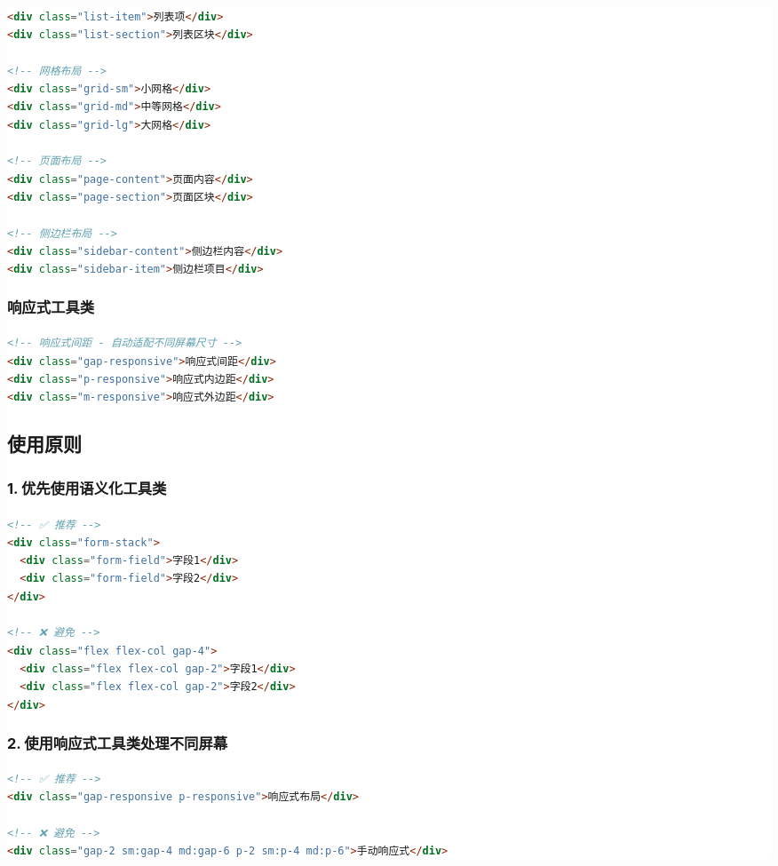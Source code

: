 ```html
<div class="list-item">列表项</div>
<div class="list-section">列表区块</div>

<!-- 网格布局 -->
<div class="grid-sm">小网格</div>
<div class="grid-md">中等网格</div>
<div class="grid-lg">大网格</div>

<!-- 页面布局 -->
<div class="page-content">页面内容</div>
<div class="page-section">页面区块</div>

<!-- 侧边栏布局 -->
<div class="sidebar-content">侧边栏内容</div>
<div class="sidebar-item">侧边栏项目</div>
```

### 响应式工具类

```html
<!-- 响应式间距 - 自动适配不同屏幕尺寸 -->
<div class="gap-responsive">响应式间距</div>
<div class="p-responsive">响应式内边距</div>
<div class="m-responsive">响应式外边距</div>
```

## 使用原则

### 1. 优先使用语义化工具类
```html
<!-- ✅ 推荐 -->
<div class="form-stack">
  <div class="form-field">字段1</div>
  <div class="form-field">字段2</div>
</div>

<!-- ❌ 避免 -->
<div class="flex flex-col gap-4">
  <div class="flex flex-col gap-2">字段1</div>
  <div class="flex flex-col gap-2">字段2</div>
</div>
```

### 2. 使用响应式工具类处理不同屏幕
```html
<!-- ✅ 推荐 -->
<div class="gap-responsive p-responsive">响应式布局</div>

<!-- ❌ 避免 -->
<div class="gap-2 sm:gap-4 md:gap-6 p-2 sm:p-4 md:p-6">手动响应式</div>
```
